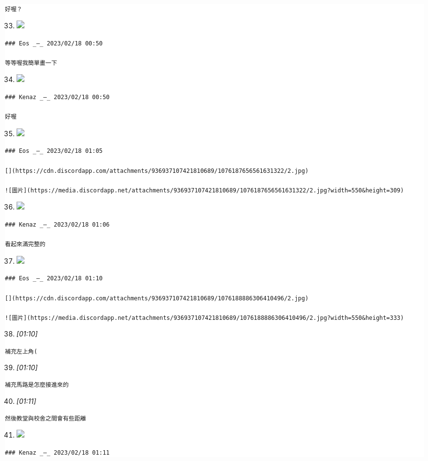     好喔？
    
33.  ![](https://cdn.discordapp.com/avatars/550916616838184970/a0903e11f03f04c5b8f1207d26ee8733.webp?size=80)
    
    ### Eos _—_ 2023/02/18 00:50
    
    等等喔我簡單畫一下
    
34.  ![](https://cdn.discordapp.com/avatars/797346571649155073/645357c7092dc481ae3454a29da0d9ea.webp?size=80)
    
    ### Kenaz _—_ 2023/02/18 00:50
    
    好喔
    
35.  ![](https://cdn.discordapp.com/avatars/550916616838184970/a0903e11f03f04c5b8f1207d26ee8733.webp?size=80)
    
    ### Eos _—_ 2023/02/18 01:05
    
    [](https://cdn.discordapp.com/attachments/936937107421810689/1076187656561631322/2.jpg)
    
    ![圖片](https://media.discordapp.net/attachments/936937107421810689/1076187656561631322/2.jpg?width=550&height=309)
    
36.  ![](https://cdn.discordapp.com/avatars/797346571649155073/645357c7092dc481ae3454a29da0d9ea.webp?size=80)
    
    ### Kenaz _—_ 2023/02/18 01:06
    
    看起來滿完整的
    
37.  ![](https://cdn.discordapp.com/avatars/550916616838184970/a0903e11f03f04c5b8f1207d26ee8733.webp?size=80)
    
    ### Eos _—_ 2023/02/18 01:10
    
    [](https://cdn.discordapp.com/attachments/936937107421810689/1076188886306410496/2.jpg)
    
    ![圖片](https://media.discordapp.net/attachments/936937107421810689/1076188886306410496/2.jpg?width=550&height=333)
    
38.  _[_01:10_]_
    
    補充左上角(
    
39.  _[_01:10_]_
    
    補充馬路是怎麼接進來的
    
40.  _[_01:11_]_
    
    然後教堂與校舍之間會有些距離
    
41.  ![](https://cdn.discordapp.com/avatars/797346571649155073/645357c7092dc481ae3454a29da0d9ea.webp?size=80)
    
    ### Kenaz _—_ 2023/02/18 01:11
    